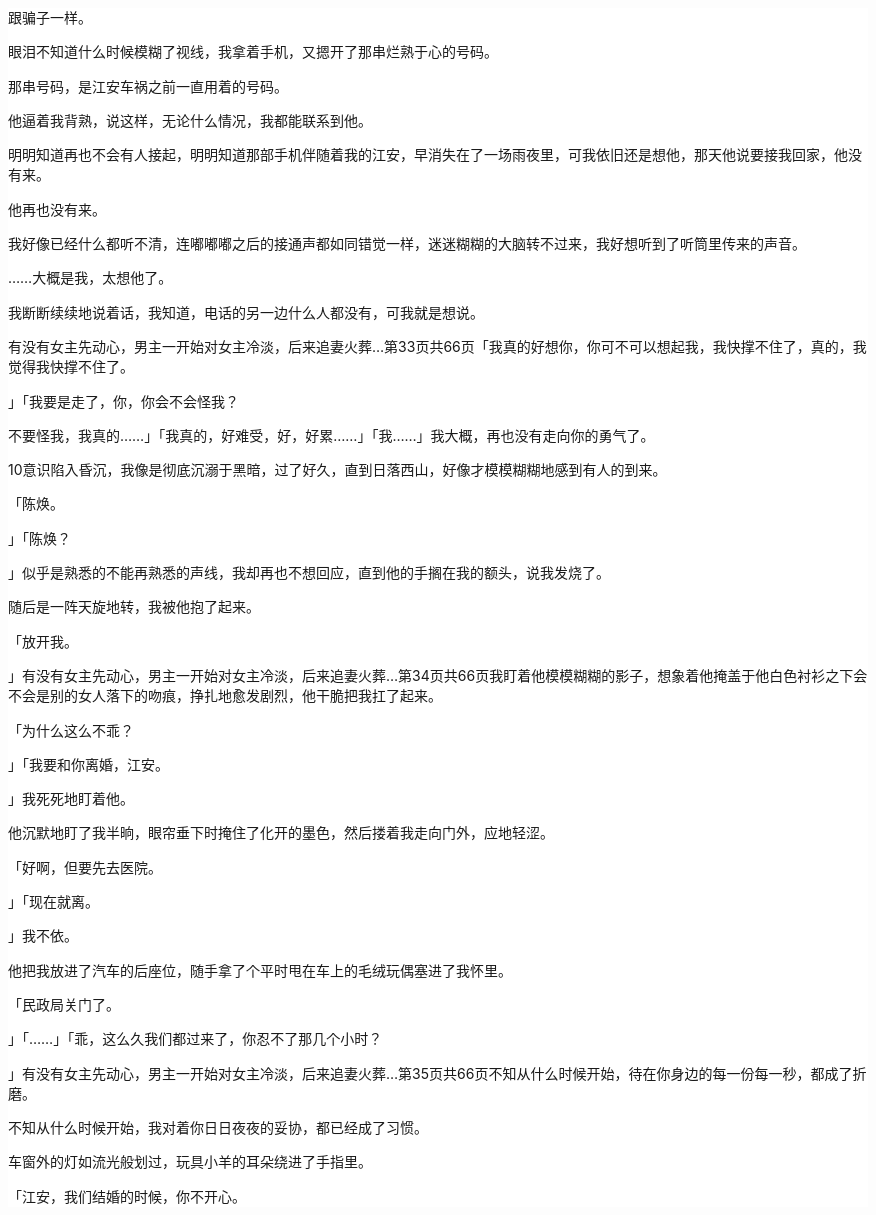 跟骗子一样。

眼泪不知道什么时候模糊了视线，我拿着手机，又摁开了那串烂熟于心的号码。

那串号码，是江安车祸之前一直用着的号码。

他逼着我背熟，说这样，无论什么情况，我都能联系到他。

明明知道再也不会有人接起，明明知道那部手机伴随着我的江安，早消失在了一场雨夜里，可我依旧还是想他，那天他说要接我回家，他没有来。

他再也没有来。

我好像已经什么都听不清，连嘟嘟嘟之后的接通声都如同错觉一样，迷迷糊糊的大脑转不过来，我好想听到了听筒里传来的声音。

……大概是我，太想他了。

我断断续续地说着话，我知道，电话的另一边什么人都没有，可我就是想说。

有没有女主先动心，男主一开始对女主冷淡，后来追妻火葬…第33页共66页「我真的好想你，你可不可以想起我，我快撑不住了，真的，我觉得我快撑不住了。

」「我要是走了，你，你会不会怪我？

不要怪我，我真的……」「我真的，好难受，好，好累……」「我……」我大概，再也没有走向你的勇气了。

10意识陷入昏沉，我像是彻底沉溺于黑暗，过了好久，直到日落西山，好像才模模糊糊地感到有人的到来。

「陈焕。

」「陈焕？

」似乎是熟悉的不能再熟悉的声线，我却再也不想回应，直到他的手搁在我的额头，说我发烧了。

随后是一阵天旋地转，我被他抱了起来。

「放开我。

」有没有女主先动心，男主一开始对女主冷淡，后来追妻火葬…第34页共66页我盯着他模模糊糊的影子，想象着他掩盖于他白色衬衫之下会不会是别的女人落下的吻痕，挣扎地愈发剧烈，他干脆把我扛了起来。

「为什么这么不乖？

」「我要和你离婚，江安。

」我死死地盯着他。

他沉默地盯了我半晌，眼帘垂下时掩住了化开的墨色，然后搂着我走向门外，应地轻涩。

「好啊，但要先去医院。

」「现在就离。

」我不依。

他把我放进了汽车的后座位，随手拿了个平时甩在车上的毛绒玩偶塞进了我怀里。

「民政局关门了。

」「……」「乖，这么久我们都过来了，你忍不了那几个小时？

」有没有女主先动心，男主一开始对女主冷淡，后来追妻火葬…第35页共66页不知从什么时候开始，待在你身边的每一份每一秒，都成了折磨。

不知从什么时候开始，我对着你日日夜夜的妥协，都已经成了习惯。

车窗外的灯如流光般划过，玩具小羊的耳朵绕进了手指里。

「江安，我们结婚的时候，你不开心。
